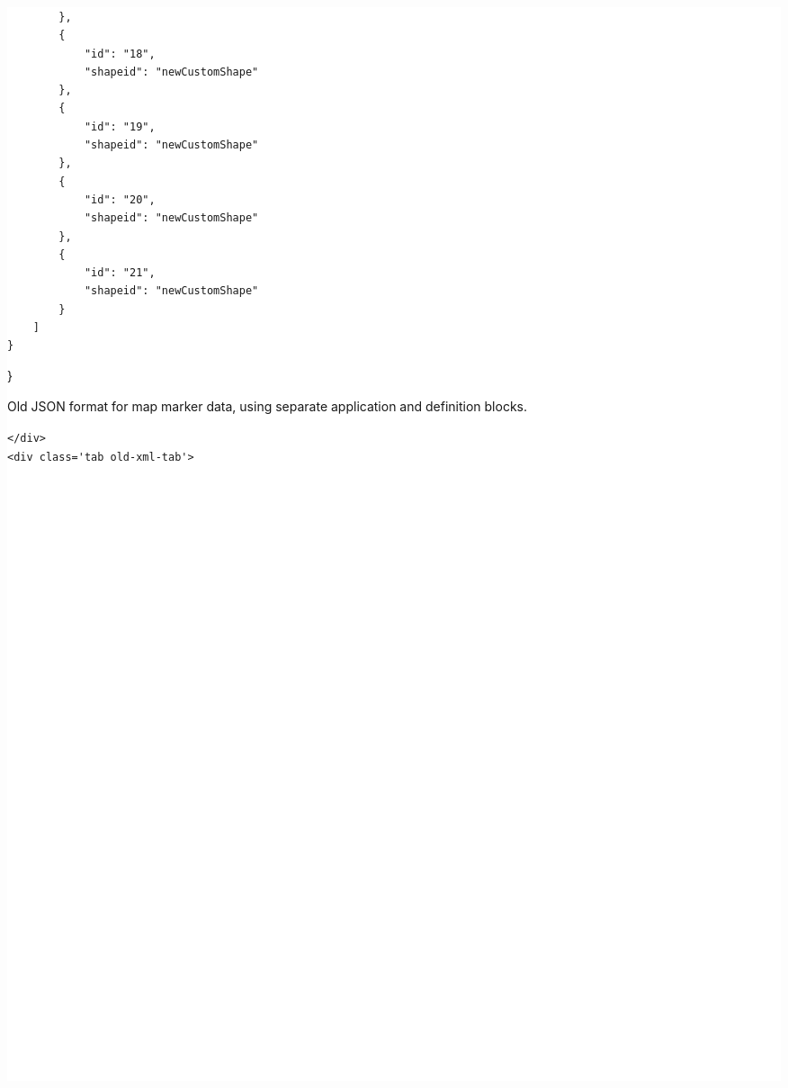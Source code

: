             },
            {
                "id": "18",
                "shapeid": "newCustomShape"
            },
            {
                "id": "19",
                "shapeid": "newCustomShape"
            },
            {
                "id": "20",
                "shapeid": "newCustomShape"
            },
            {
                "id": "21",
                "shapeid": "newCustomShape"
            }
        ]
    }
}
</code></pre>


<p class='text-success'>Old JSON format for map marker data, using separate application and definition blocks.</p>

    </div>
    <div class='tab old-xml-tab'>
<pre><code class="language-html">
<map>
	<markers>
	   <shapes>
	       <shape id='myCustomShape' type='circle' fillColor='FFFFFF,333333' fillPattern='radial' showBorder='0' radius='4'/>
		    <shape id='newCustomShape' type='circle' fillColor='FFFFFF,000099' fillPattern='radial' showBorder='0' radius='3'/>
	  </shapes>
		<definition>
			<marker id='OK' x='477.57' y='179.63' label='Oklahoma City' labelPos='left'  />
			<marker id='01' x='327.87' y='74.33' label='Woodward' labelPos='left'  />
			<marker id='02' x='351.62' y='41.29' label='Alva' labelPos='left'  />
			<marker id='03' x='447.63' y='47.48' label='Ponca City' labelPos='left'  />
			<marker id='04' x='532.28' y='28.9' label='Bartiesville' labelPos='left'  />
			<marker id='05' x='580.8' y='345.84' label='Durant' labelPos='left'  />
			<marker id='06' x='504.41' y='317.96' label='Ardmore' labelPos='left'  />
			<marker id='07' x='337.16' y='271.51' label='Altus' labelPos='left'  />
			<marker id='08' x='410.46' y='81.55' label='Enid' labelPos='right'  />
			<marker id='09' x='455.89' y='101.17' label='Stillwater' labelPos='left'  />
			<marker id='10' x='489.95' y='175.5' label='Shawnee' labelPos='top'  />
			<marker id='11' x='449.69' y='290.09' label='Duncan' labelPos='right'  />
			<marker id='12' x='406.33' y='267.38' label='Lawton' labelPos='left'  />
			<marker id='13' x='455.89' y='205.43' label='Norman' labelPos='right' />
			<marker id='14' x='417.69' y='224.02' label='Chickasha' labelPos='left'  />
			<marker id='15' x='318.58' y='185.82' label='Elk City' labelPos='left'  />
			<marker id='16' x='667.52' y='153.82' label='Muskogee' labelPos='right'  />
			<marker id='17' x='604.55' y='132.14' label='Sapulpa' labelPos='left'  />
			<marker id='18' x='621.06' y='119.75' label='Tulsa'  />
			<marker id='19' x='712.94' y='20.64' label='Miami' labelPos='bottom' />
			<marker id='20' x='530.22' y='252.92' label='Ada'  />
			<marker id='21' x='617.97' y='217.82' label='McAlester'  />
